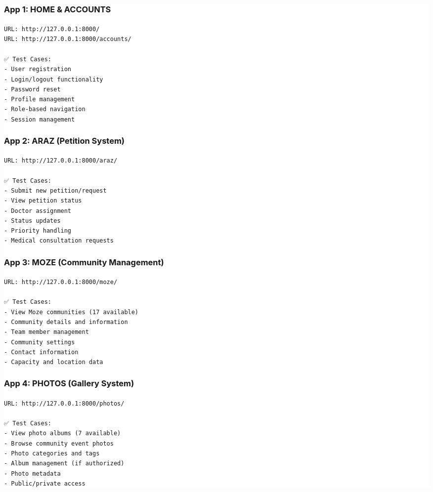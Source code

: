 ### **App 1: HOME & ACCOUNTS**
```
URL: http://127.0.0.1:8000/
URL: http://127.0.0.1:8000/accounts/

✅ Test Cases:
- User registration
- Login/logout functionality  
- Password reset
- Profile management
- Role-based navigation
- Session management
```

### **App 2: ARAZ (Petition System)**
```
URL: http://127.0.0.1:8000/araz/

✅ Test Cases:
- Submit new petition/request
- View petition status
- Doctor assignment
- Status updates
- Priority handling
- Medical consultation requests
```

### **App 3: MOZE (Community Management)**
```
URL: http://127.0.0.1:8000/moze/

✅ Test Cases:
- View Moze communities (17 available)
- Community details and information
- Team member management
- Community settings
- Contact information
- Capacity and location data
```

### **App 4: PHOTOS (Gallery System)**
```
URL: http://127.0.0.1:8000/photos/

✅ Test Cases:
- View photo albums (7 available)
- Browse community event photos
- Photo categories and tags
- Album management (if authorized)
- Photo metadata
- Public/private access
```
